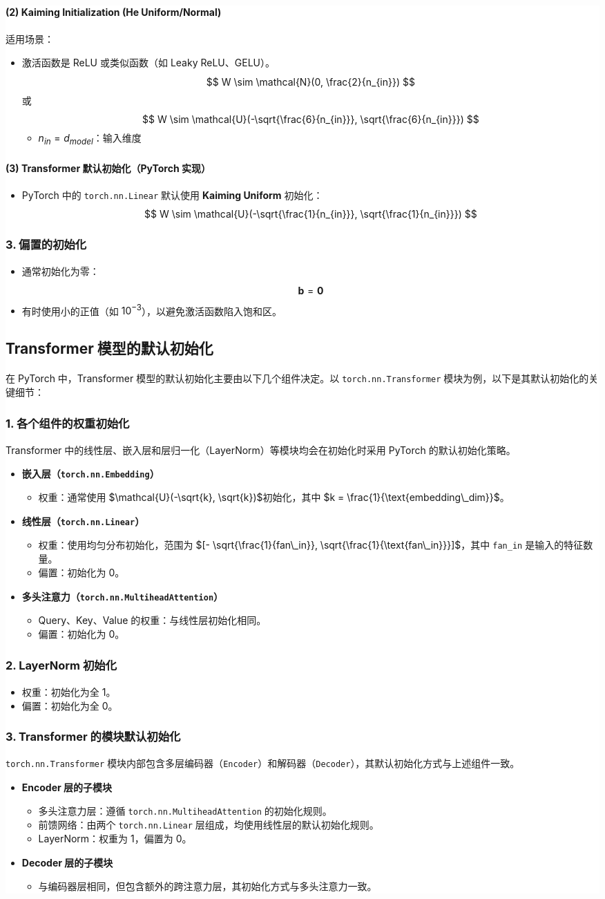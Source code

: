 #### (2) **Kaiming Initialization (He Uniform/Normal)**

适用场景：
- 激活函数是 ReLU 或类似函数（如 Leaky ReLU、GELU）。
$$
  W \sim \mathcal{N}(0, \frac{2}{n_{in}})
$$
  或
$$
  W \sim \mathcal{U}(-\sqrt{\frac{6}{n_{in}}}, \sqrt{\frac{6}{n_{in}}})
$$
  - $n_{in} = d_{model}$：输入维度

#### (3) **Transformer 默认初始化（PyTorch 实现）**

- PyTorch 中的 `torch.nn.Linear` 默认使用 **Kaiming Uniform** 初始化：
$$
  W \sim \mathcal{U}(-\sqrt{\frac{1}{n_{in}}}, \sqrt{\frac{1}{n_{in}}})
$$

### 3. **偏置的初始化**
- 通常初始化为零：
$$
  \mathbf{b} = \mathbf{0}
$$
- 有时使用小的正值（如 $10^{-3}$），以避免激活函数陷入饱和区。

## Transformer 模型的默认初始化
在 PyTorch 中，Transformer 模型的默认初始化主要由以下几个组件决定。以 `torch.nn.Transformer` 模块为例，以下是其默认初始化的关键细节：

### 1. **各个组件的权重初始化**
Transformer 中的线性层、嵌入层和层归一化（LayerNorm）等模块均会在初始化时采用 PyTorch 的默认初始化策略。

- **嵌入层（`torch.nn.Embedding`）**
  - 权重：通常使用 $\mathcal{U}(-\sqrt{k}, \sqrt{k})$初始化，其中 $k = \frac{1}{\text{embedding\_dim}}$。
  
- **线性层（`torch.nn.Linear`）**
  - 权重：使用均匀分布初始化，范围为 $[- \sqrt{\frac{1}{fan\_in}}, \sqrt{\frac{1}{\text{fan\_in}}}]$，其中 `fan_in` 是输入的特征数量。
  - 偏置：初始化为 0。
  
- **多头注意力（`torch.nn.MultiheadAttention`）**
  - Query、Key、Value 的权重：与线性层初始化相同。
  - 偏置：初始化为 0。

### 2. **LayerNorm 初始化**
- 权重：初始化为全 1。
- 偏置：初始化为全 0。

### 3. **Transformer 的模块默认初始化**
`torch.nn.Transformer` 模块内部包含多层编码器（`Encoder`）和解码器（`Decoder`），其默认初始化方式与上述组件一致。

- **Encoder 层的子模块**
  - 多头注意力层：遵循 `torch.nn.MultiheadAttention` 的初始化规则。
  - 前馈网络：由两个 `torch.nn.Linear` 层组成，均使用线性层的默认初始化规则。
  - LayerNorm：权重为 1，偏置为 0。

- **Decoder 层的子模块**
  - 与编码器层相同，但包含额外的跨注意力层，其初始化方式与多头注意力一致。




